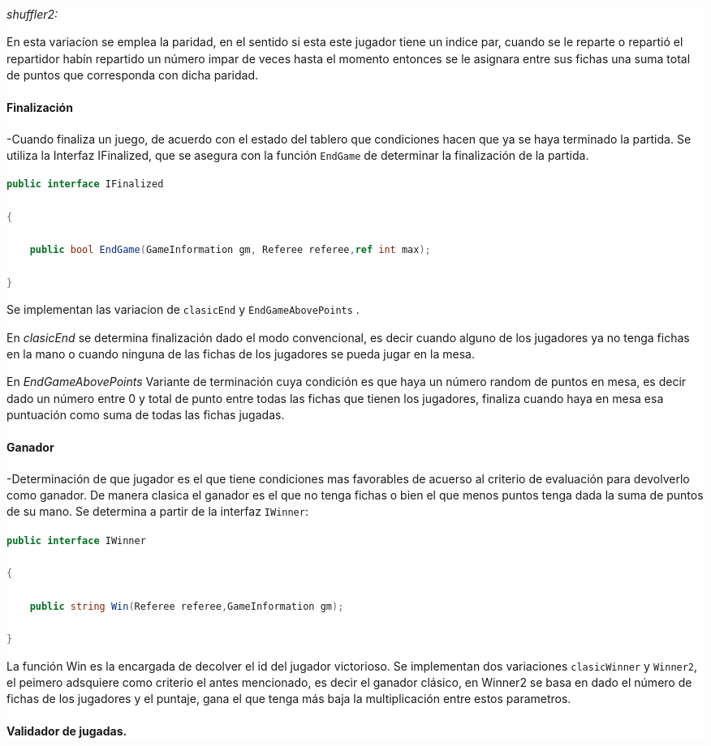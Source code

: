   *shuffler2:*
  
  En esta variacíon se emplea  la paridad, en el sentido si esta este jugador tiene un indice par, cuando se le reparte o repartió el repartidor habín repartido un número impar de veces hasta el momento entonces se le asignara entre sus fichas una suma total de puntos que corresponda con dicha paridad.
 
#### Finalización 
 
  -Cuando finaliza un juego, de acuerdo con el estado del tablero que condiciones hacen que ya se haya terminado la partida.
  Se utiliza la Interfaz IFinalized, que se asegura con la función  `EndGame` de determinar la finalización de la partida. 
```cs
public interface IFinalized

{

    public bool EndGame(GameInformation gm, Referee referee,ref int max);

}
```
  
  Se implementan las variacion de `clasicEnd`  y `EndGameAbovePoints` .
 
 En *clasicEnd* se determina finalización dado el modo convencional, es decir cuando alguno de los jugadores ya no tenga fichas en la mano o cuando ninguna de las fichas de los jugadores se pueda jugar en la mesa.
  
  En *EndGameAbovePoints*
  Variante de terminación cuya condición es que haya un número random de puntos en mesa, es decir dado un número entre 0 y total de punto entre todas las fichas que tienen los jugadores, finaliza cuando haya en mesa esa puntuación como suma de todas las fichas jugadas.
#### Ganador
  -Determinación de que jugador es el que tiene condiciones mas favorables de acuerso al criterio de evaluación para devolverlo como ganador. De manera clasica el ganador es el que no tenga fichas o bien el que menos puntos tenga dada la suma de puntos de su mano. Se determina a partir de la interfaz `IWinner`:
```cs
public interface IWinner

{

    public string Win(Referee referee,GameInformation gm);

}
```
La función Win es la encargada de decolver el id del jugador victorioso.
Se implementan dos variaciones `clasicWinner` y `Winner2`, el peimero adsquiere como criterio el antes mencionado, es decir el ganador clásico, en Winner2 se basa en dado el número de fichas de los jugadores y el puntaje, gana el que tenga más baja la
multiplicación entre estos parametros.

#### Validador de jugadas.
 